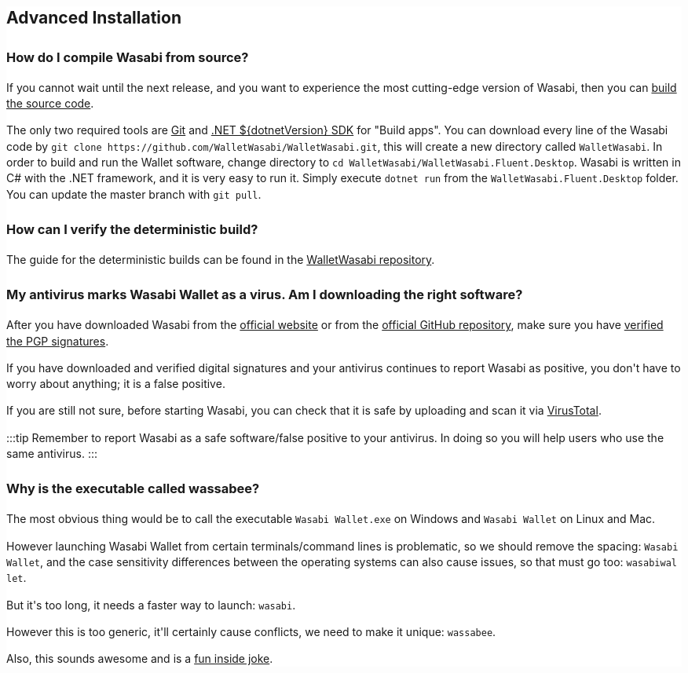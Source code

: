 ## Advanced Installation

### How do I compile Wasabi from source?

If you cannot wait until the next release, and you want to experience the most cutting-edge version of Wasabi, then you can [build the source code](/using-wasabi/BuildSource.md).

The only two required tools are [Git](https://git-scm.com/downloads) and [.NET ${dotnetVersion} SDK](https://dotnet.microsoft.com/download) for "Build apps".
You can download every line of the Wasabi code by `git clone https://github.com/WalletWasabi/WalletWasabi.git`, this will create a new directory called `WalletWasabi`.
In order to build and run the Wallet software, change directory to `cd WalletWasabi/WalletWasabi.Fluent.Desktop`.
Wasabi is written in C# with the .NET framework, and it is very easy to run it.
Simply execute `dotnet run` from the `WalletWasabi.Fluent.Desktop` folder.
You can update the master branch with `git pull`.

### How can I verify the deterministic build?

The guide for the deterministic builds can be found in the [WalletWasabi repository](https://github.com/WalletWasabi/WalletWasabi/blob/master/WalletWasabi.Documentation/Guides/DeterministicBuildGuide.md).

### My antivirus marks Wasabi Wallet as a virus. Am I downloading the right software?

After you have downloaded Wasabi from the [official website](https://wasabiwallet.io) or from the [official GitHub repository](https://github.com/WalletWasabi/WalletWasabi/releases), make sure you have [verified the PGP signatures](/FAQ/FAQ-Installation.md#how-can-i-verify-pgp-signatures).

If you have downloaded and verified digital signatures and your antivirus continues to report Wasabi as positive, you don't have to worry about anything; it is a false positive.

If you are still not sure, before starting Wasabi, you can check that it is safe by uploading and scan it via [VirusTotal](https://www.virustotal.com/).

:::tip
Remember to report Wasabi as a safe software/false positive to your antivirus.
In doing so you will help users who use the same antivirus.
:::

### Why is the executable called wassabee?

The most obvious thing would be to call the executable `Wasabi Wallet.exe` on Windows and `Wasabi Wallet` on Linux and Mac.

However launching Wasabi Wallet from certain terminals/command lines is problematic, so we should remove the spacing: `WasabiWallet`, and the case sensitivity differences between the operating systems can also cause issues, so that must go too: `wasabiwallet`.

But it's too long, it needs a faster way to launch: `wasabi`.

However this is too generic, it'll certainly cause conflicts, we need to make it unique: `wassabee`.

Also, this sounds awesome and is a [fun inside joke](https://www.youtube.com/watch?v=dLzFKx6ONZQ).
